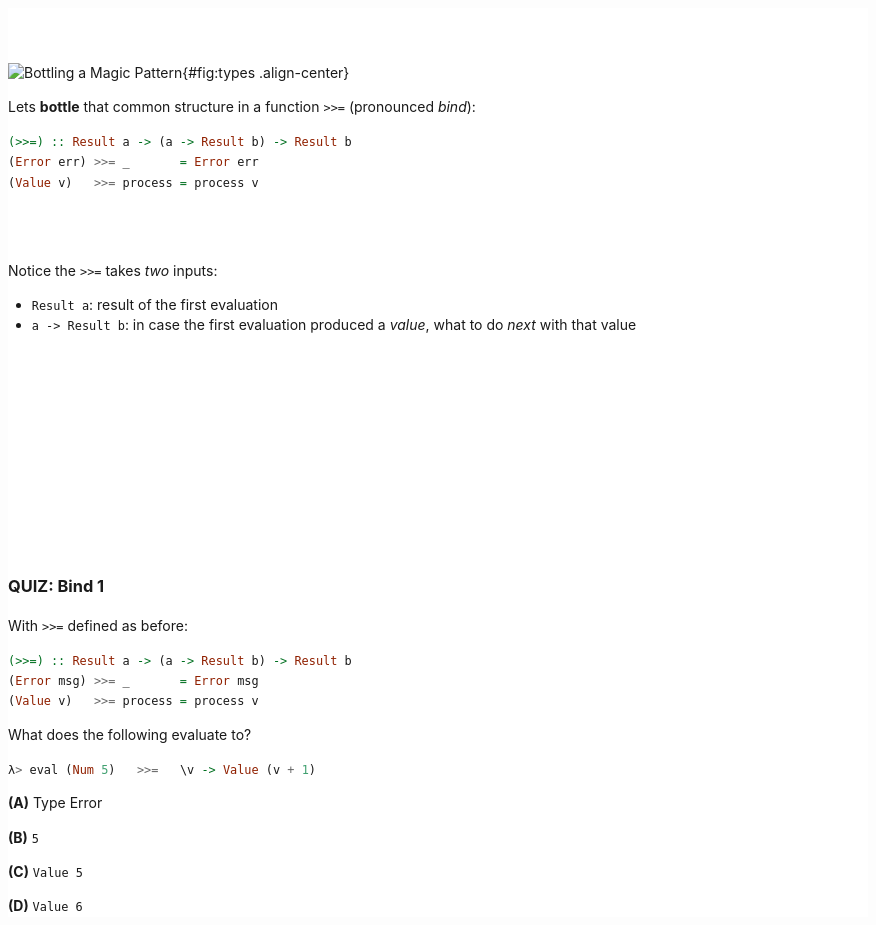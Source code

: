 <br>
<br>

![Bottling a Magic Pattern](/static/img/fairy.png){#fig:types .align-center}

Lets **bottle** that common structure in a function `>>=` (pronounced _bind_):

```haskell
(>>=) :: Result a -> (a -> Result b) -> Result b
(Error err) >>= _       = Error err
(Value v)   >>= process = process v
```

<br>
<br>

Notice the `>>=` takes *two* inputs:

- `Result a`: result of the first evaluation
- `a -> Result b`: in case the first evaluation produced a *value*, what to do *next* with that value

<br>
<br>
<br>
<br>
<br>
<br>
<br>
<br>
<br>
<br>


### QUIZ: Bind 1

With `>>=` defined as before:

```haskell
(>>=) :: Result a -> (a -> Result b) -> Result b
(Error msg) >>= _       = Error msg
(Value v)   >>= process = process v

```

What does the following evaluate to?

```haskell
λ> eval (Num 5)   >>=   \v -> Value (v + 1)
```

**(A)** Type Error

**(B)** `5`

**(C)** `Value 5`

**(D)** `Value 6`
